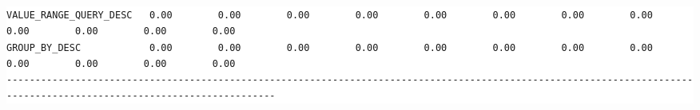 ```Shell
VALUE_RANGE_QUERY_DESC   0.00        0.00        0.00        0.00        0.00        0.00        0.00        0.00        0.00        0.00        0.00        0.00        
GROUP_BY_DESC            0.00        0.00        0.00        0.00        0.00        0.00        0.00        0.00        0.00        0.00        0.00        0.00        
-----------------------------------------------------------------------------------------------------------------------------------------------------------------------
```